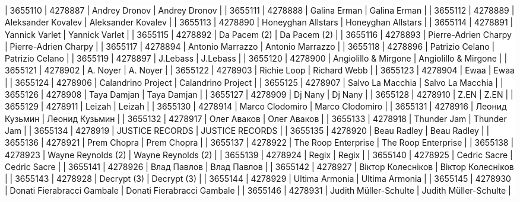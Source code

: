 | 3655110 | 4278887 | Andrey Dronov | Andrey Dronov |
| 3655111 | 4278888 | Galina Erman | Galina Erman |
| 3655112 | 4278889 | Aleksander Kovalev | Aleksander Kovalev |
| 3655113 | 4278890 | Honeyghan Allstars | Honeyghan Allstars |
| 3655114 | 4278891 | Yannick Varlet | Yannick Varlet |
| 3655115 | 4278892 | Da Pacem (2) | Da Pacem (2) |
| 3655116 | 4278893 | Pierre-Adrien Charpy | Pierre-Adrien Charpy |
| 3655117 | 4278894 | Antonio Marrazzo | Antonio Marrazzo |
| 3655118 | 4278896 | Patrizio Celano | Patrizio Celano |
| 3655119 | 4278897 | J.Lebass | J.Lebass |
| 3655120 | 4278900 | Angiolillo & Mirgone | Angiolillo & Mirgone |
| 3655121 | 4278902 | A. Noyer | A. Noyer |
| 3655122 | 4278903 | Richie Loop | Richard Webb |
| 3655123 | 4278904 | Ewaa | Ewaa |
| 3655124 | 4278906 | Calandrino Project | Calandrino Project |
| 3655125 | 4278907 | Salvo La Macchia | Salvo La Macchia |
| 3655126 | 4278908 | Taya Damjan | Taya Damjan |
| 3655127 | 4278909 | Dj Nany | Dj Nany |
| 3655128 | 4278910 | Z.EN | Z.EN |
| 3655129 | 4278911 | Leizah | Leizah |
| 3655130 | 4278914 | Marco Clodomiro | Marco Clodomiro |
| 3655131 | 4278916 | Леонид Кузьмин | Леонид Кузьмин |
| 3655132 | 4278917 | Олег Аваков | Олег Аваков |
| 3655133 | 4278918 | Thunder Jam | Thunder Jam |
| 3655134 | 4278919 | JUSTICE RECORDS | JUSTICE RECORDS |
| 3655135 | 4278920 | Beau Radley | Beau Radley |
| 3655136 | 4278921 | Prem Chopra | Prem Chopra |
| 3655137 | 4278922 | The Roop Enterprise | The Roop Enterprise |
| 3655138 | 4278923 | Wayne Reynolds (2) | Wayne Reynolds (2) |
| 3655139 | 4278924 | Regix | Regix |
| 3655140 | 4278925 | Cedric Sacre | Cedric Sacre |
| 3655141 | 4278926 | Влад Павлов | Влад Павлов |
| 3655142 | 4278927 | Віктор Колесніков | Віктор Колесніков |
| 3655143 | 4278928 | Decrypt (3) | Decrypt (3) |
| 3655144 | 4278929 | Ultima Armonia | Ultima Armonia |
| 3655145 | 4278930 | Donati Fierabracci Gambale | Donati Fierabracci Gambale |
| 3655146 | 4278931 | Judith Müller-Schulte | Judith Müller-Schulte |